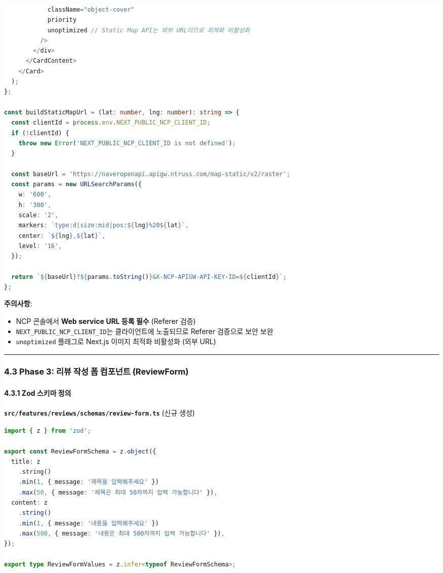 ```typescript
            className="object-cover"
            priority
            unoptimized // Static Map API는 외부 URL이므로 최적화 비활성화
          />
        </div>
      </CardContent>
    </Card>
  );
};

const buildStaticMapUrl = (lat: number, lng: number): string => {
  const clientId = process.env.NEXT_PUBLIC_NCP_CLIENT_ID;
  if (!clientId) {
    throw new Error('NEXT_PUBLIC_NCP_CLIENT_ID is not defined');
  }

  const baseUrl = 'https://naveropenapi.apigw.ntruss.com/map-static/v2/raster';
  const params = new URLSearchParams({
    w: '600',
    h: '300',
    scale: '2',
    markers: `type:d|size:mid|pos:${lng}%20${lat}`,
    center: `${lng},${lat}`,
    level: '16',
  });

  return `${baseUrl}?${params.toString()}&X-NCP-APIGW-API-KEY-ID=${clientId}`;
};
```

**주의사항**:
- NCP 콘솔에서 **Web service URL 등록 필수** (Referer 검증)
- `NEXT_PUBLIC_NCP_CLIENT_ID`는 클라이언트에 노출되므로 Referer 검증으로 보안 보완
- `unoptimized` 플래그로 Next.js 이미지 최적화 비활성화 (외부 URL)

---

### 4.3 Phase 3: 리뷰 작성 폼 컴포넌트 (ReviewForm)

#### 4.3.1 Zod 스키마 정의

**`src/features/reviews/schemas/review-form.ts`** (신규 생성)

```typescript
import { z } from 'zod';

export const ReviewFormSchema = z.object({
  title: z
    .string()
    .min(1, { message: '제목을 입력해주세요' })
    .max(50, { message: '제목은 최대 50자까지 입력 가능합니다' }),
  content: z
    .string()
    .min(1, { message: '내용을 입력해주세요' })
    .max(500, { message: '내용은 최대 500자까지 입력 가능합니다' }),
});

export type ReviewFormValues = z.infer<typeof ReviewFormSchema>;
```
